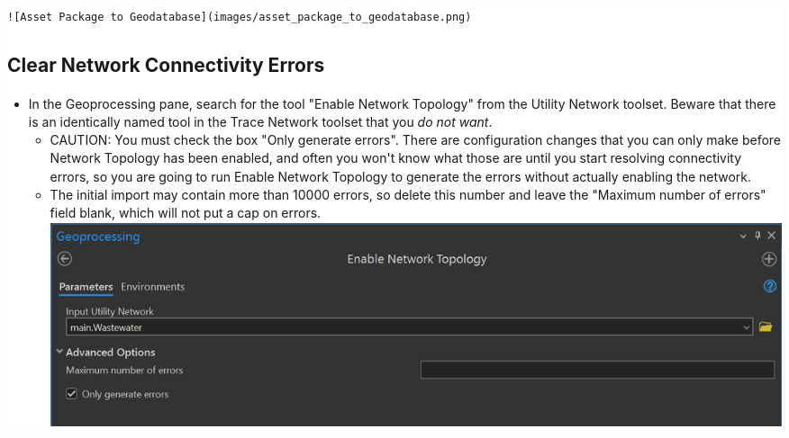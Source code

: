     ![Asset Package to Geodatabase](images/asset_package_to_geodatabase.png)

## Clear Network Connectivity Errors

- In the Geoprocessing pane, search for the tool "Enable Network Topology" from the Utility Network toolset. Beware that there is an identically named tool in the Trace Network toolset that you _do not want_.
  - CAUTION: You must check the box "Only generate errors". There are configuration changes that you can only make before Network Topology has been enabled, and often you won't know what those are until you start resolving connectivity errors, so you are going to run Enable Network Topology to generate the errors without actually enabling the network.
  - The initial import may contain more than 10000 errors, so delete this number and leave the "Maximum number of errors" field blank, which will not put a cap on errors.
    ![Enable Network Topology Errors Only](images/enable_network_topology_errors.png)